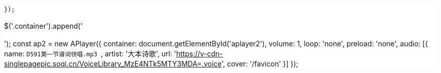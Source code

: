     });
    
$('.container').append('<div id=aplayer2></div>');
    const ap2 = new APlayer({
        container: document.getElementById('aplayer2'),
        volume: 1,
        loop: 'none',
        preload: 'none',
        audio: [{
            name: `D591第一节谱词领唱.mp3
`,
            artist: '大本诗歌',
            url: 'https://v-cdn-singlepagepic.soqi.cn/VoiceLibrary_MzE4NTk5MTY3MDA=.voice',
            cover: '/favicon'
        }]
    });
    
</script>
